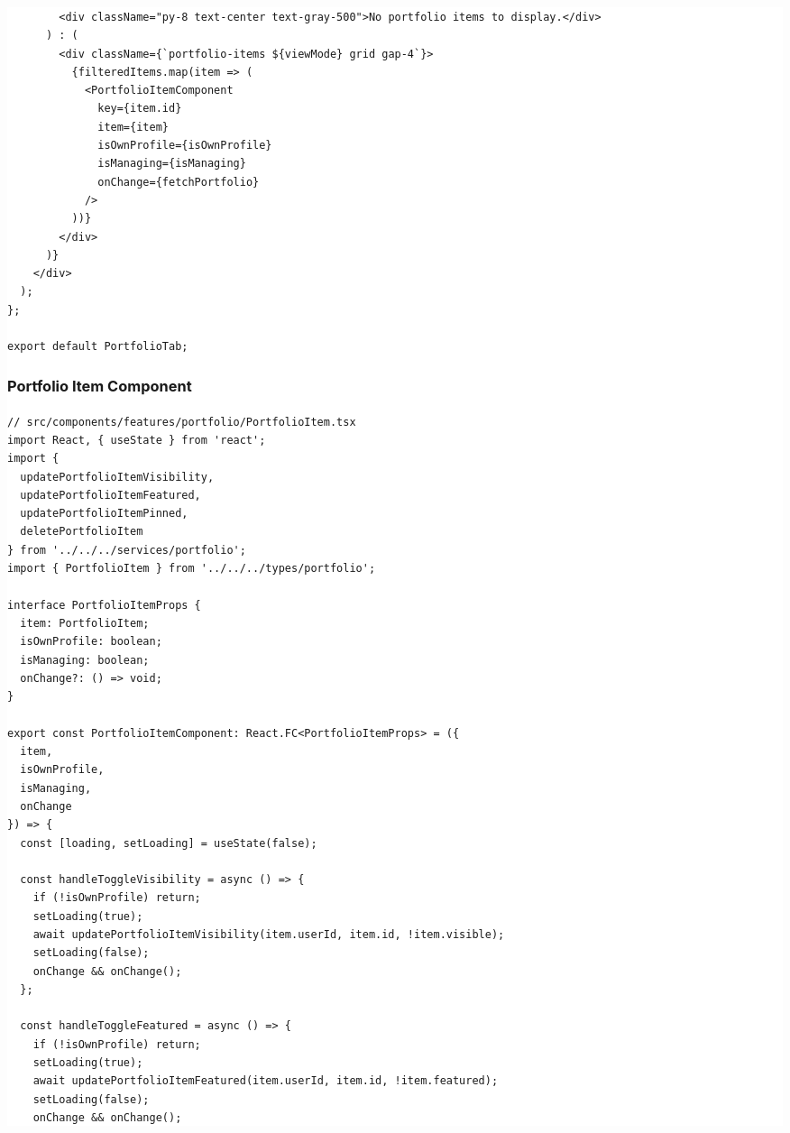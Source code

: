 ```tsx
        <div className="py-8 text-center text-gray-500">No portfolio items to display.</div>
      ) : (
        <div className={`portfolio-items ${viewMode} grid gap-4`}>
          {filteredItems.map(item => (
            <PortfolioItemComponent
              key={item.id}
              item={item}
              isOwnProfile={isOwnProfile}
              isManaging={isManaging}
              onChange={fetchPortfolio}
            />
          ))}
        </div>
      )}
    </div>
  );
};

export default PortfolioTab;
```

### Portfolio Item Component

```tsx
// src/components/features/portfolio/PortfolioItem.tsx
import React, { useState } from 'react';
import {
  updatePortfolioItemVisibility,
  updatePortfolioItemFeatured,
  updatePortfolioItemPinned,
  deletePortfolioItem
} from '../../../services/portfolio';
import { PortfolioItem } from '../../../types/portfolio';

interface PortfolioItemProps {
  item: PortfolioItem;
  isOwnProfile: boolean;
  isManaging: boolean;
  onChange?: () => void;
}

export const PortfolioItemComponent: React.FC<PortfolioItemProps> = ({
  item,
  isOwnProfile,
  isManaging,
  onChange
}) => {
  const [loading, setLoading] = useState(false);

  const handleToggleVisibility = async () => {
    if (!isOwnProfile) return;
    setLoading(true);
    await updatePortfolioItemVisibility(item.userId, item.id, !item.visible);
    setLoading(false);
    onChange && onChange();
  };

  const handleToggleFeatured = async () => {
    if (!isOwnProfile) return;
    setLoading(true);
    await updatePortfolioItemFeatured(item.userId, item.id, !item.featured);
    setLoading(false);
    onChange && onChange();
```